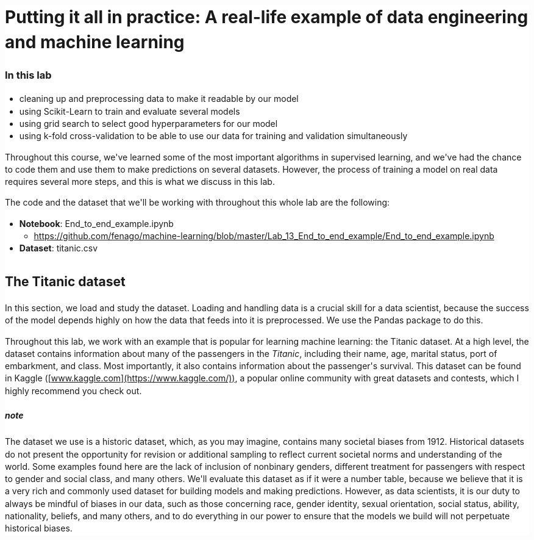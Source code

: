 Putting it all in practice: A real-life example of data engineering and machine learning
========================================================================================

### In this lab

- cleaning up and preprocessing data to make it readable by our
    model
- using Scikit-Learn to train and evaluate several models
- using grid search to select good hyperparameters for our model
- using k-fold cross-validation to be able to use our data for
    training and validation simultaneously


Throughout this course, we've learned some of the most important
algorithms in supervised learning, and we've had the chance to code them
and use them to make predictions on several datasets. However, the
process of training a model on real data requires several more steps,
and this is what we discuss in this lab.


The code and the dataset that we'll be working with throughout this
whole lab are the following:


- **Notebook**: End\_to\_end\_example.ipynb
    -   <https://github.com/fenago/machine-learning/blob/master/Lab_13_End_to_end_example/End_to_end_example.ipynb>
- **Dataset**: titanic.csv


The Titanic dataset
-------------------


In this section, we load and study the dataset. Loading and handling data
is a crucial skill for a data scientist, because the success of the
model depends highly on how the data that feeds into it is preprocessed.
We use the Pandas package to do this.



Throughout this lab, we work with an example that is popular for
learning machine learning: the Titanic dataset. At a high level, the
dataset contains information about many of the passengers in the
*Titanic*, including their name, age, marital status, port of
embarkment, and class. Most importantly, it also contains information
about the passenger's survival. This dataset can be found in Kaggle
([www.kaggle.com](https://www.kaggle.com/)), a popular online community
with great datasets and contests, which I highly recommend you check
out.


##### note

The dataset we use is a historic dataset, which, as you may imagine,
contains many societal biases from 1912. Historical datasets do not
present the opportunity for revision or additional sampling to reflect
current societal norms and understanding of the world. Some examples
found here are the lack of inclusion of nonbinary genders, different
treatment for passengers with respect to gender and social class, and
many others. We'll evaluate this dataset as if it were a number table,
because we believe that it is a very rich and commonly used dataset for
building models and making predictions. However, as data scientists, it
is our duty to always be mindful of biases in our data, such as those
concerning race, gender identity, sexual orientation, social status,
ability, nationality, beliefs, and many others, and to do everything in
our power to ensure that the models we build will not perpetuate
historical biases.
